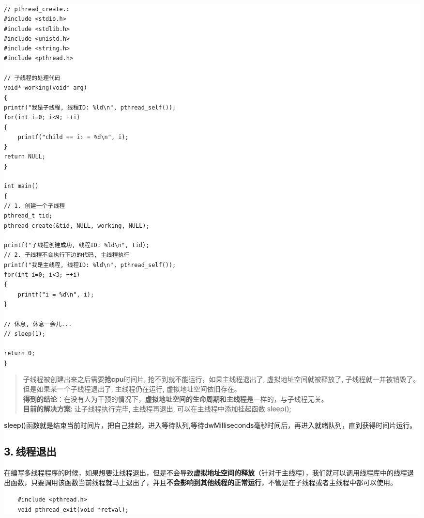 	// pthread_create.c 
	#include <stdio.h>
	#include <stdlib.h>
	#include <unistd.h>
	#include <string.h>
	#include <pthread.h>
	
	// 子线程的处理代码
	void* working(void* arg)
	{
    printf("我是子线程, 线程ID: %ld\n", pthread_self());
    for(int i=0; i<9; ++i)
    {
        printf("child == i: = %d\n", i);
    }
    return NULL;
	}
	
	int main()
	{
    // 1. 创建一个子线程
    pthread_t tid;
    pthread_create(&tid, NULL, working, NULL);

    printf("子线程创建成功, 线程ID: %ld\n", tid);
    // 2. 子线程不会执行下边的代码, 主线程执行
    printf("我是主线程, 线程ID: %ld\n", pthread_self());
    for(int i=0; i<3; ++i)
    {
        printf("i = %d\n", i);
    }
    
    // 休息, 休息一会儿...
    // sleep(1);
    
    return 0;
	}

>子线程被创建出来之后需要**抢cpu**时间片, 抢不到就不能运行，如果主线程退出了, 虚拟地址空间就被释放了, 子线程就一并被销毁了。但是如果某一个子线程退出了, 主线程仍在运行, 虚拟地址空间依旧存在。  
**得到的结论**：在没有人为干预的情况下，**虚拟地址空间的生命周期和主线程**是一样的，与子线程无关。  
**目前的解决方案**: 让子线程执行完毕, 主线程再退出, 可以在主线程中添加挂起函数 sleep();
  
sleep()函数就是结束当前时间片，把自己挂起，进入等待队列,等待dwMilliseconds毫秒时间后，再进入就绪队列，直到获得时间片运行。



## 3. 线程退出
在编写多线程程序的时候，如果想要让线程退出，但是不会导致**虚拟地址空间的释放**（针对于主线程），我们就可以调用线程库中的线程退出函数，只要调用该函数当前线程就马上退出了，并且**不会影响到其他线程的正常运行**，不管是在子线程或者主线程中都可以使用。 

``` 
	#include <pthread.h>    
	void pthread_exit(void *retval);
```  
